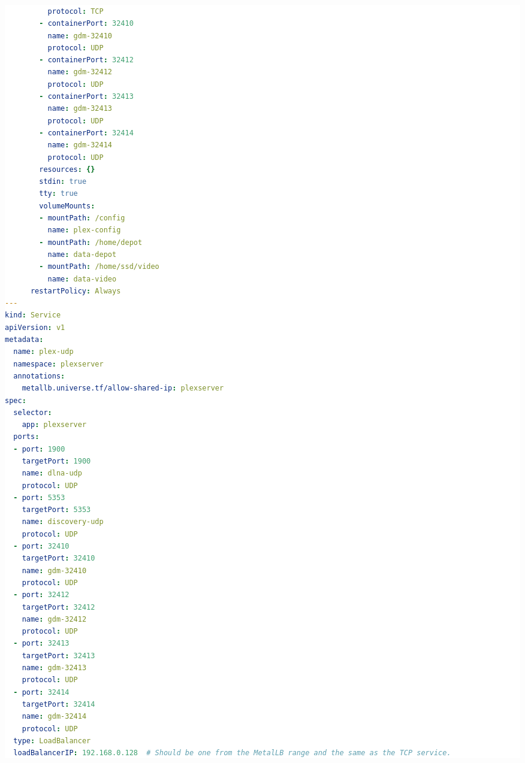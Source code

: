 ```yaml
          protocol: TCP  
        - containerPort: 32410
          name: gdm-32410
          protocol: UDP
        - containerPort: 32412
          name: gdm-32412
          protocol: UDP
        - containerPort: 32413
          name: gdm-32413
          protocol: UDP
        - containerPort: 32414
          name: gdm-32414
          protocol: UDP
        resources: {}
        stdin: true
        tty: true
        volumeMounts:
        - mountPath: /config
          name: plex-config
        - mountPath: /home/depot
          name: data-depot
        - mountPath: /home/ssd/video
          name: data-video
      restartPolicy: Always
---
kind: Service
apiVersion: v1
metadata:
  name: plex-udp
  namespace: plexserver
  annotations:
    metallb.universe.tf/allow-shared-ip: plexserver
spec:
  selector:
    app: plexserver
  ports:
  - port: 1900
    targetPort: 1900
    name: dlna-udp
    protocol: UDP
  - port: 5353
    targetPort: 5353
    name: discovery-udp
    protocol: UDP
  - port: 32410
    targetPort: 32410
    name: gdm-32410
    protocol: UDP
  - port: 32412
    targetPort: 32412
    name: gdm-32412
    protocol: UDP
  - port: 32413
    targetPort: 32413
    name: gdm-32413
    protocol: UDP
  - port: 32414
    targetPort: 32414
    name: gdm-32414
    protocol: UDP
  type: LoadBalancer
  loadBalancerIP: 192.168.0.128  # Should be one from the MetalLB range and the same as the TCP service.
```